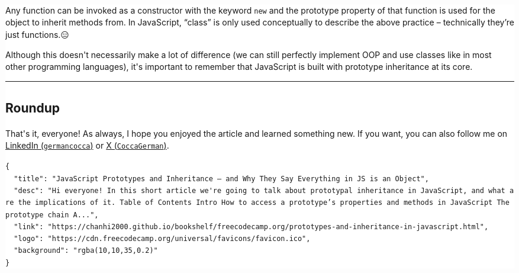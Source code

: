 Any function can be invoked as a constructor with the keyword `new` and the prototype property of that function is used for the object to inherit methods from. In JavaScript, “class” is only used conceptually to describe the above practice – technically they’re just functions.😑

Although this doesn't necessarily make a lot of difference (we can still perfectly implement OOP and use classes like in most other programming languages), it's important to remember that JavaScript is built with prototype inheritance at its core.

---

## Roundup

That's it, everyone! As always, I hope you enjoyed the article and learned something new. If you want, you can also follow me on [LinkedIn (<FontIcon icon="fa-brands fa-linkedin"/>`germancocca`)](https://linkedin.com/in/germancocca/) or [X (<FontIcon icon="fa-brands fa-x-twitter"/>`CoccaGerman`)](https://x.com/CoccaGerman).


```component VPCard
{
  "title": "JavaScript Prototypes and Inheritance – and Why They Say Everything in JS is an Object",
  "desc": "Hi everyone! In this short article we're going to talk about prototypal inheritance in JavaScript, and what are the implications of it. Table of Contents Intro How to access a prototype’s properties and methods in JavaScript The prototype chain A...",
  "link": "https://chanhi2000.github.io/bookshelf/freecodecamp.org/prototypes-and-inheritance-in-javascript.html",
  "logo": "https://cdn.freecodecamp.org/universal/favicons/favicon.ico",
  "background": "rgba(10,10,35,0.2)"
}
```

